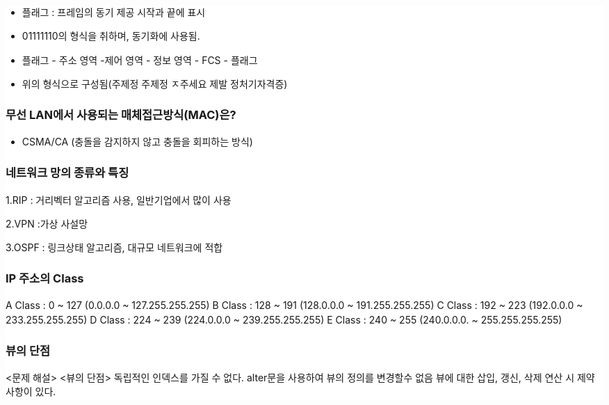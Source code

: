- 플래그  : 프레임의 동기 제공 시작과 끝에 표시
-  01111110의 형식을 취하며, 동기화에 사용됨.


- 플래그 - 주소 영역 -제어 영역 - 정보 영역 - FCS - 플래그
- 위의 형식으로 구성됨(주제정 주제정 ㅈ주세요 제발 정처기자격증)



###  무선 LAN에서 사용되는 매체접근방식(MAC)은?

- CSMA/CA (충돌을 감지하지 않고 충돌을 회피하는 방식)




### 네트워크 망의 종류와 특징

1.RIP : 거리벡터 알고리즘 사용, 일반기업에서 많이 사용 

2.VPN :가상 사설망 

3.OSPF : 링크상태 알고리즘, 대규모 네트워크에 적합



### IP 주소의 Class

 A Class : 0 ~ 127 (0.0.0.0 ~ 127.255.255.255)
B Class : 128 ~ 191 (128.0.0.0 ~ 191.255.255.255)
C Class : 192 ~ 223 (192.0.0.0 ~ 233.255.255.255)
D Class : 224 ~ 239 (224.0.0.0 ~ 239.255.255.255)
E Class : 240 ~ 255 (240.0.0.0. ~ 255.255.255.255) 



### 뷰의 단점

  <문제 해설>
<뷰의 단점>
독립적인 인덱스를 가질 수 없다.
alter문을 사용하여 뷰의 정의를 변경할수 없음
뷰에 대한 삽입, 갱신, 삭제 연산 시 제약사항이 있다.



